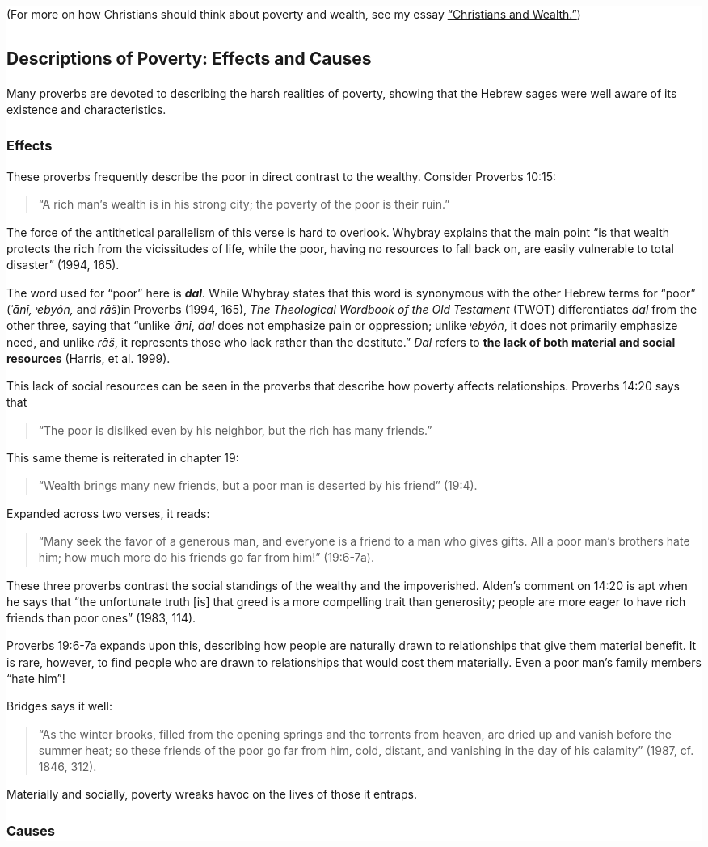 (For more on how Christians should think about poverty and wealth, see my essay [“Christians and Wealth.”](https://joshuapsteele.com/christians-and-wealth/))

## Descriptions of Poverty: Effects and Causes

Many proverbs are devoted to describing the harsh realities of poverty, showing that the Hebrew sages were well aware of its existence and characteristics.

### Effects

These proverbs frequently describe the poor in direct contrast to the wealthy. Consider Proverbs 10:15:

> “A rich man’s wealth is in his strong city; the poverty of the poor is their ruin.”

The force of the antithetical parallelism of this verse is hard to overlook. Whybray explains that the main point “is that wealth protects the rich from the vicissitudes of life, while the poor, having no resources to fall back on, are easily vulnerable to total disaster” (1994, 165).

The word used for “poor” here is ***dal**.* While Whybray states that this word is synonymous with the other Hebrew terms for “poor” (*˓ānı̂, ˒ebyôn,* and *rāš*)in Proverbs (1994, 165), *The Theological Wordbook of the Old Testament* (TWOT) differentiates *dal* from the other three, saying that “unlike *˓ānı̂*, *dal* does not emphasize pain or oppression; unlike *˒ebyôn*, it does not primarily emphasize need, and unlike *rāš*, it represents those who lack rather than the destitute.” *Dal* refers to **the lack of both material and social resources** (Harris, et al. 1999).

This lack of social resources can be seen in the proverbs that describe how poverty affects relationships. Proverbs 14:20 says that

> “The poor is disliked even by his neighbor, but the rich has many friends.”

This same theme is reiterated in chapter 19:

> “Wealth brings many new friends, but a poor man is deserted by his friend” (19:4).

Expanded across two verses, it reads:

> “Many seek the favor of a generous man, and everyone is a friend to a man who gives gifts. All a poor man’s brothers hate him; how much more do his friends go far from him!” (19:6-7a).

These three proverbs contrast the social standings of the wealthy and the impoverished. Alden’s comment on 14:20 is apt when he says that “the unfortunate truth \[is\] that greed is a more compelling trait than generosity; people are more eager to have rich friends than poor ones” (1983, 114).

Proverbs 19:6-7a expands upon this, describing how people are naturally drawn to relationships that give them material benefit. It is rare, however, to find people who are drawn to relationships that would cost them materially. Even a poor man’s family members “hate him”!

Bridges says it well:

> “As the winter brooks, filled from the opening springs and the torrents from heaven, are dried up and vanish before the summer heat; so these friends of the poor go far from him, cold, distant, and vanishing in the day of his calamity” (1987, cf. 1846, 312).

Materially and socially, poverty wreaks havoc on the lives of those it entraps.

### Causes
